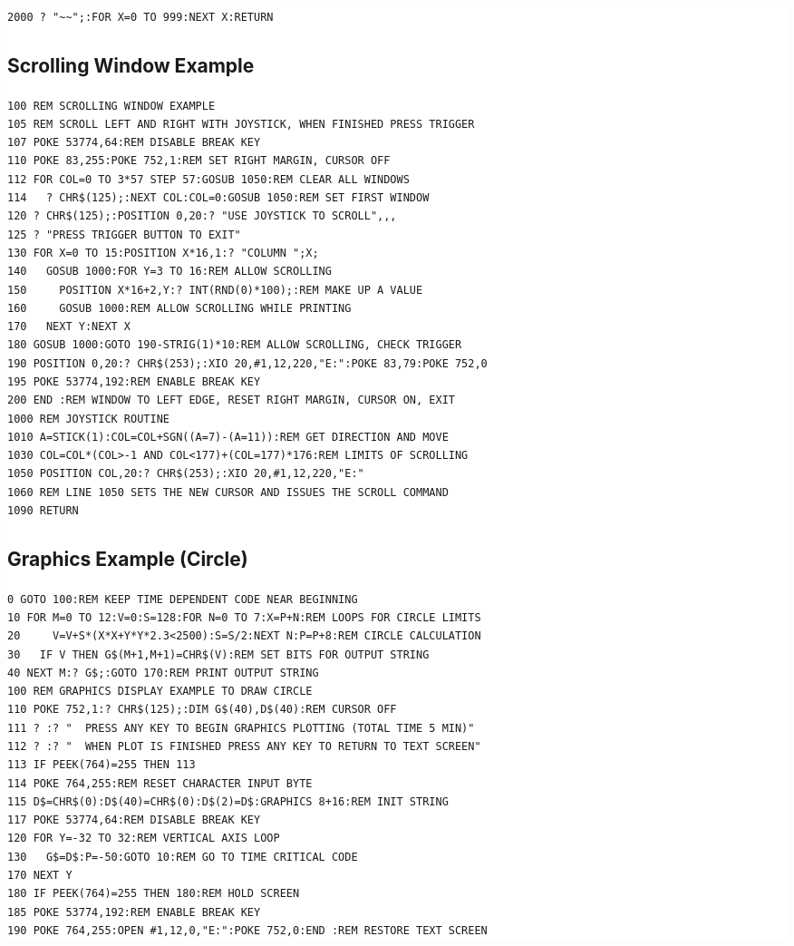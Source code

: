```
2000 ? "~~";:FOR X=0 TO 999:NEXT X:RETURN 
```
  
## Scrolling Window Example  
```
100 REM SCROLLING WINDOW EXAMPLE
105 REM SCROLL LEFT AND RIGHT WITH JOYSTICK, WHEN FINISHED PRESS TRIGGER
107 POKE 53774,64:REM DISABLE BREAK KEY
110 POKE 83,255:POKE 752,1:REM SET RIGHT MARGIN, CURSOR OFF
112 FOR COL=0 TO 3*57 STEP 57:GOSUB 1050:REM CLEAR ALL WINDOWS
114   ? CHR$(125);:NEXT COL:COL=0:GOSUB 1050:REM SET FIRST WINDOW
120 ? CHR$(125);:POSITION 0,20:? "USE JOYSTICK TO SCROLL",,,
125 ? "PRESS TRIGGER BUTTON TO EXIT"
130 FOR X=0 TO 15:POSITION X*16,1:? "COLUMN ";X;
140   GOSUB 1000:FOR Y=3 TO 16:REM ALLOW SCROLLING
150     POSITION X*16+2,Y:? INT(RND(0)*100);:REM MAKE UP A VALUE
160     GOSUB 1000:REM ALLOW SCROLLING WHILE PRINTING
170   NEXT Y:NEXT X
180 GOSUB 1000:GOTO 190-STRIG(1)*10:REM ALLOW SCROLLING, CHECK TRIGGER
190 POSITION 0,20:? CHR$(253);:XIO 20,#1,12,220,"E:":POKE 83,79:POKE 752,0
195 POKE 53774,192:REM ENABLE BREAK KEY
200 END :REM WINDOW TO LEFT EDGE, RESET RIGHT MARGIN, CURSOR ON, EXIT
1000 REM JOYSTICK ROUTINE
1010 A=STICK(1):COL=COL+SGN((A=7)-(A=11)):REM GET DIRECTION AND MOVE
1030 COL=COL*(COL>-1 AND COL<177)+(COL=177)*176:REM LIMITS OF SCROLLING
1050 POSITION COL,20:? CHR$(253);:XIO 20,#1,12,220,"E:"
1060 REM LINE 1050 SETS THE NEW CURSOR AND ISSUES THE SCROLL COMMAND
1090 RETURN 
```
  
## Graphics Example (Circle)  
```
0 GOTO 100:REM KEEP TIME DEPENDENT CODE NEAR BEGINNING
10 FOR M=0 TO 12:V=0:S=128:FOR N=0 TO 7:X=P+N:REM LOOPS FOR CIRCLE LIMITS
20     V=V+S*(X*X+Y*Y*2.3<2500):S=S/2:NEXT N:P=P+8:REM CIRCLE CALCULATION
30   IF V THEN G$(M+1,M+1)=CHR$(V):REM SET BITS FOR OUTPUT STRING
40 NEXT M:? G$;:GOTO 170:REM PRINT OUTPUT STRING
100 REM GRAPHICS DISPLAY EXAMPLE TO DRAW CIRCLE
110 POKE 752,1:? CHR$(125);:DIM G$(40),D$(40):REM CURSOR OFF       
111 ? :? "  PRESS ANY KEY TO BEGIN GRAPHICS PLOTTING (TOTAL TIME 5 MIN)"
112 ? :? "  WHEN PLOT IS FINISHED PRESS ANY KEY TO RETURN TO TEXT SCREEN"
113 IF PEEK(764)=255 THEN 113
114 POKE 764,255:REM RESET CHARACTER INPUT BYTE
115 D$=CHR$(0):D$(40)=CHR$(0):D$(2)=D$:GRAPHICS 8+16:REM INIT STRING  
117 POKE 53774,64:REM DISABLE BREAK KEY
120 FOR Y=-32 TO 32:REM VERTICAL AXIS LOOP
130   G$=D$:P=-50:GOTO 10:REM GO TO TIME CRITICAL CODE
170 NEXT Y
180 IF PEEK(764)=255 THEN 180:REM HOLD SCREEN
185 POKE 53774,192:REM ENABLE BREAK KEY
190 POKE 764,255:OPEN #1,12,0,"E:":POKE 752,0:END :REM RESTORE TEXT SCREEN
```
  